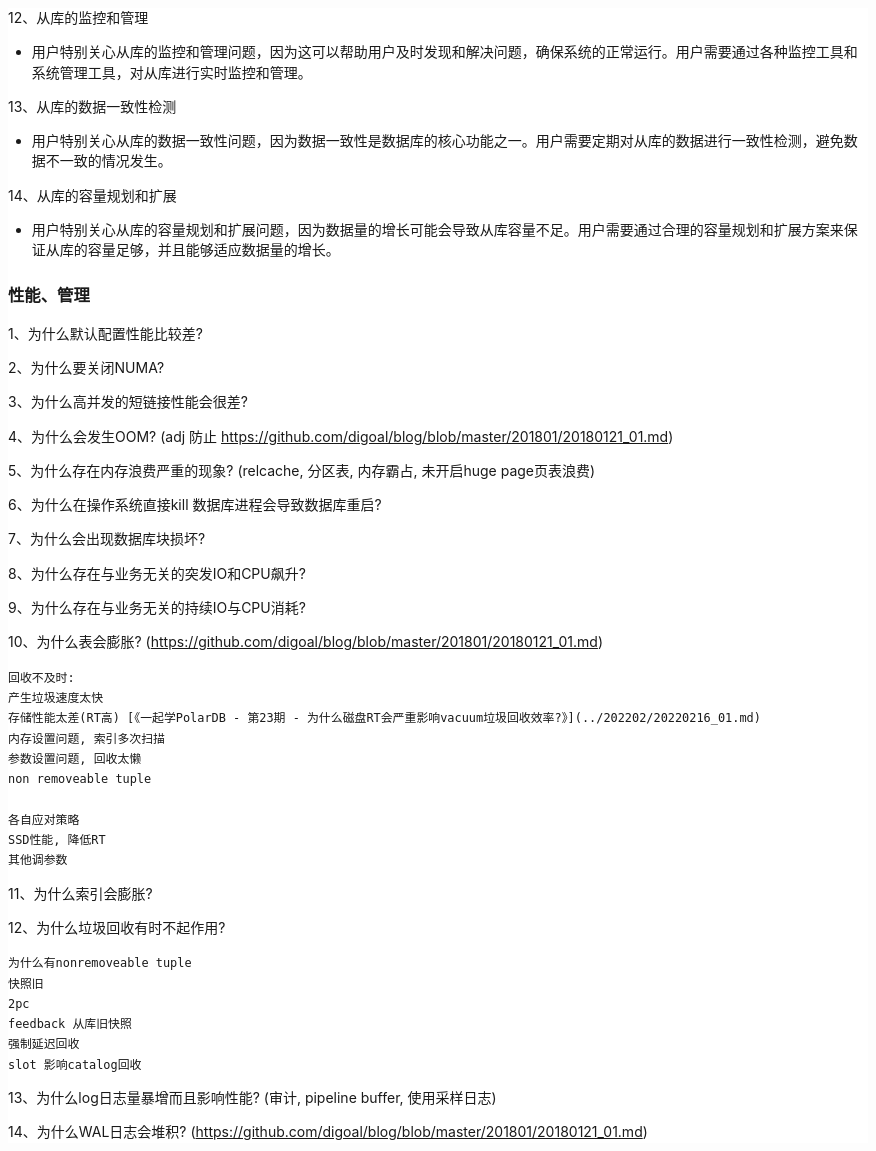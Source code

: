 12、从库的监控和管理  
- 用户特别关心从库的监控和管理问题，因为这可以帮助用户及时发现和解决问题，确保系统的正常运行。用户需要通过各种监控工具和系统管理工具，对从库进行实时监控和管理。  
  
13、从库的数据一致性检测  
- 用户特别关心从库的数据一致性问题，因为数据一致性是数据库的核心功能之一。用户需要定期对从库的数据进行一致性检测，避免数据不一致的情况发生。  
  
14、从库的容量规划和扩展  
- 用户特别关心从库的容量规划和扩展问题，因为数据量的增长可能会导致从库容量不足。用户需要通过合理的容量规划和扩展方案来保证从库的容量足够，并且能够适应数据量的增长。  
  
  
### 性能、管理  
  
1、为什么默认配置性能比较差?  
  
2、为什么要关闭NUMA?  
  
3、为什么高并发的短链接性能会很差?  
  
4、为什么会发生OOM?         (adj 防止 https://github.com/digoal/blog/blob/master/201801/20180121_01.md)  
  
5、为什么存在内存浪费严重的现象?   (relcache, 分区表, 内存霸占, 未开启huge page页表浪费)  
  
6、为什么在操作系统直接kill 数据库进程会导致数据库重启?  
  
7、为什么会出现数据库块损坏?  
  
8、为什么存在与业务无关的突发IO和CPU飙升?  
  
9、为什么存在与业务无关的持续IO与CPU消耗?  
  
10、为什么表会膨胀?            (https://github.com/digoal/blog/blob/master/201801/20180121_01.md)  
```  
回收不及时:  
产生垃圾速度太快  
存储性能太差(RT高) [《一起学PolarDB - 第23期 - 为什么磁盘RT会严重影响vacuum垃圾回收效率?》](../202202/20220216_01.md)  
内存设置问题, 索引多次扫描  
参数设置问题, 回收太懒  
non removeable tuple  
  
各自应对策略  
SSD性能, 降低RT  
其他调参数  
```  
  
11、为什么索引会膨胀?  
  
12、为什么垃圾回收有时不起作用?  
```  
为什么有nonremoveable tuple  
快照旧  
2pc  
feedback 从库旧快照  
强制延迟回收  
slot 影响catalog回收  
```  
  
13、为什么log日志量暴增而且影响性能?  (审计, pipeline buffer, 使用采样日志)  
  
14、为什么WAL日志会堆积?       (https://github.com/digoal/blog/blob/master/201801/20180121_01.md)  
  